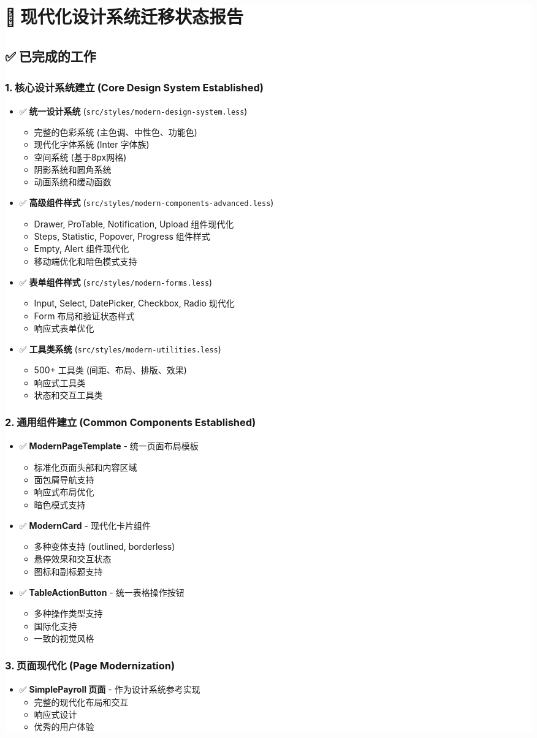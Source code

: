 # 🎨 现代化设计系统迁移状态报告

## ✅ 已完成的工作

### 1. 核心设计系统建立 (Core Design System Established)
- ✅ **统一设计系统** (`src/styles/modern-design-system.less`)
  - 完整的色彩系统 (主色调、中性色、功能色)
  - 现代化字体系统 (Inter 字体族)
  - 空间系统 (基于8px网格)
  - 阴影系统和圆角系统
  - 动画系统和缓动函数

- ✅ **高级组件样式** (`src/styles/modern-components-advanced.less`)
  - Drawer, ProTable, Notification, Upload 组件现代化
  - Steps, Statistic, Popover, Progress 组件样式
  - Empty, Alert 组件现代化
  - 移动端优化和暗色模式支持

- ✅ **表单组件样式** (`src/styles/modern-forms.less`)
  - Input, Select, DatePicker, Checkbox, Radio 现代化
  - Form 布局和验证状态样式
  - 响应式表单优化

- ✅ **工具类系统** (`src/styles/modern-utilities.less`)
  - 500+ 工具类 (间距、布局、排版、效果)
  - 响应式工具类
  - 状态和交互工具类

### 2. 通用组件建立 (Common Components Established)
- ✅ **ModernPageTemplate** - 统一页面布局模板
  - 标准化页面头部和内容区域
  - 面包屑导航支持
  - 响应式布局优化
  - 暗色模式支持

- ✅ **ModernCard** - 现代化卡片组件
  - 多种变体支持 (outlined, borderless)
  - 悬停效果和交互状态
  - 图标和副标题支持

- ✅ **TableActionButton** - 统一表格操作按钮
  - 多种操作类型支持
  - 国际化支持
  - 一致的视觉风格

### 3. 页面现代化 (Page Modernization)
- ✅ **SimplePayroll 页面** - 作为设计系统参考实现
  - 完整的现代化布局和交互
  - 响应式设计
  - 优秀的用户体验
